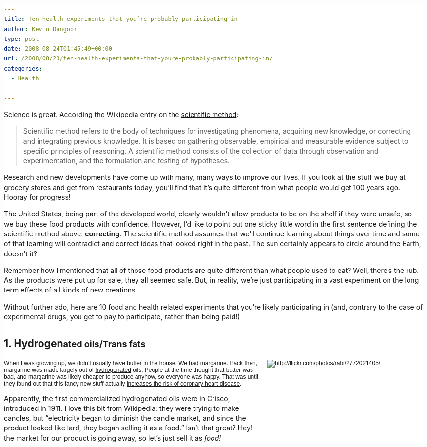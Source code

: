 ```yaml
---
title: Ten health experiments that you’re probably participating in
author: Kevin Dangoor
type: post
date: 2008-08-24T01:45:49+00:00
url: /2008/08/23/ten-health-experiments-that-youre-probably-participating-in/
categories:
  - Health

---
```

Science is great. According the Wikipedia entry on the [scientific method][1]:

> Scientific method refers to the body of techniques for investigating phenomena, acquiring new knowledge, or correcting and integrating previous knowledge. It is based on gathering observable, empirical and measurable evidence subject to specific principles of reasoning. A scientific method consists of the collection of data through observation and experimentation, and the formulation and testing of hypotheses.

Research and new developments have come up with many, many ways to improve our lives. If you look at the stuff we buy at grocery stores and get from restaurants today, you&#8217;ll find that it&#8217;s quite different from what people would get 100 years ago. Hooray for progress!

The United States, being part of the developed world, clearly wouldn&#8217;t allow products to be on the shelf if they were unsafe, so we buy these food products with confidence. However, I&#8217;d like to point out one sticky little word in the first sentence defining the scientific method above: **correcting**. The scientific method assumes that we&#8217;ll continue learning about things over time and some of that learning will contradict and correct ideas that looked right in the past. The [sun certainly appears to circle around the Earth][2], doesn&#8217;t it?

Remember how I mentioned that all of those food products are quite different than what people used to eat? Well, there&#8217;s the rub. As the products were put up for sale, they all seemed safe. But, in reality, we&#8217;re just participating in a vast experiment on the long term effects of all kinds of new creations.

Without further ado, here are 10 food and health related experiments that you&#8217;re likely participating in (and, contrary to the case of experimental drugs, you get to pay to participate, rather than being paid!)

## 1. Hydrogen<span style="font-size: 12px; font-weight: normal;"><span style="font-size: 18px; font-weight: bold;">ated oils/Trans fats</span></span>

<p style="font: 12.0px Helvetica">
  When I was growing up, we <a href="http://flickr.com/photos/rabi/2772021405/"><img src="http://www.blueskyonmars.com/images/2008/08/lard.jpg" width="320" height="240" alt="http://flickr.com/photos/rabi/2772021405/" style="float:right; margin-left:12px;" /></a>didn&#8217;t usually have butter in the house. We had <a href="http://en.wikipedia.org/wiki/Margarine">margarine</a>. Back then, margarine was made largely out of <a href="http://en.wikipedia.org/wiki/Hydrogenation">hydrogenated</a> oils. People at the time thought that butter was bad, and margarine was likely cheaper to produce anyhow, so everyone was happy. That was until they found out that this fancy new stuff actually <a href="http://en.wikipedia.org/wiki/Trans_fat">increases the risk of coronary heart disease</a>.
</p>

<p style="font: 12.0px Helvetica">
  <p>
    Apparently, the first commercialized hydrogenated oils were in <a href="http://en.wikipedia.org/wiki/Crisco">Crisco</a>, introduced in 1911. I love this bit from Wikipedia: they were trying to make candles, but &#8220;electricity began to diminish the candle market, and since the product looked like lard, they began selling it as a food.&#8221; Isn&#8217;t that great? Hey! the market for our product is going away, so let&#8217;s just sell it as <em>food!</em>
  </p>
  

 [1]: http://en.wikipedia.org/wiki/Scientific_method
 [2]: http://en.wikipedia.org/wiki/Geocentric_model